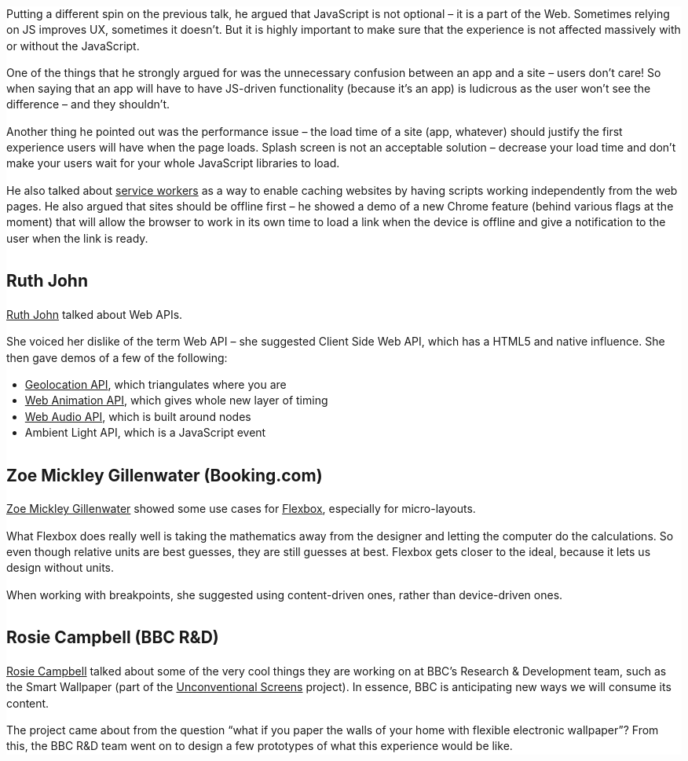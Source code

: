 Putting a different spin on the previous talk, he argued that JavaScript is not optional – it is a part of the Web. Sometimes relying on JS improves UX, sometimes it doesn’t. But it is highly important to make sure that the experience is not affected massively with or without the JavaScript.  

One of the things that he strongly argued for was the unnecessary confusion between an app and a site – users don’t care! So when saying that an app will have to have JS-driven functionality (because it’s an app) is ludicrous as the user won’t see the difference – and they shouldn’t.  

Another thing he pointed out was the performance issue – the load time of a site (app, whatever) should justify the first experience users will have when the page loads. Splash screen is not an acceptable solution – decrease your load time and don’t make your users wait for your whole JavaScript libraries to load.  

He also talked about [service workers](http://www.html5rocks.com/en/tutorials/service-worker/introduction/) as a way to enable caching websites by having scripts working independently from the web pages. He also argued that sites should be offline first – he showed a demo of a new Chrome feature (behind various flags at the moment) that will allow the browser to work in its own time to load a link when the device is offline and give a notification to the user when the link is ready.  

## Ruth John
[Ruth John](http://rumyrashead.com/) talked about Web APIs.  

She voiced her dislike of the term Web API – she suggested Client Side Web API, which has a HTML5 and native influence. She then gave demos of a few of the following:  

* [Geolocation API](https://developer.mozilla.org/en-US/docs/Web/API/Geolocation), which triangulates where you are  
* [Web Animation API](https://developer.mozilla.org/en-US/docs/Web/API/Animation), which gives whole new layer of timing  
* [Web Audio API](https://developer.mozilla.org/en-US/docs/Web/API/AudioNode), which is built around nodes  
* Ambient Light API, which is a JavaScript event  

## Zoe Mickley Gillenwater (Booking.com)
[Zoe Mickley Gillenwater](http://zomigi.com/) showed some use cases for [Flexbox](http://jonibologna.com/flexbox-cheatsheet/), especially for micro-layouts.  

What Flexbox does really well is taking the mathematics away from the designer and letting the computer do the calculations. So even though relative units are best guesses, they are still guesses at best. Flexbox gets closer to the ideal, because it lets us design without units.  

When working with breakpoints, she suggested using content-driven ones, rather than device-driven ones.  

## Rosie Campbell (BBC R&D)
[Rosie Campbell](https://medium.com/@RosieCampbell) talked about some of the very cool things they are working on at BBC’s Research & Development team, such as the Smart Wallpaper (part of the [Unconventional Screens](http://www.bbc.co.uk/rd/projects/unconventional-screens) project). In essence, BBC is anticipating new ways we will consume its content.  

The project came about from the question “what if you paper the walls of your home with flexible electronic wallpaper”? From this, the BBC R&D team went on to design a few prototypes of what this experience would be like.  
